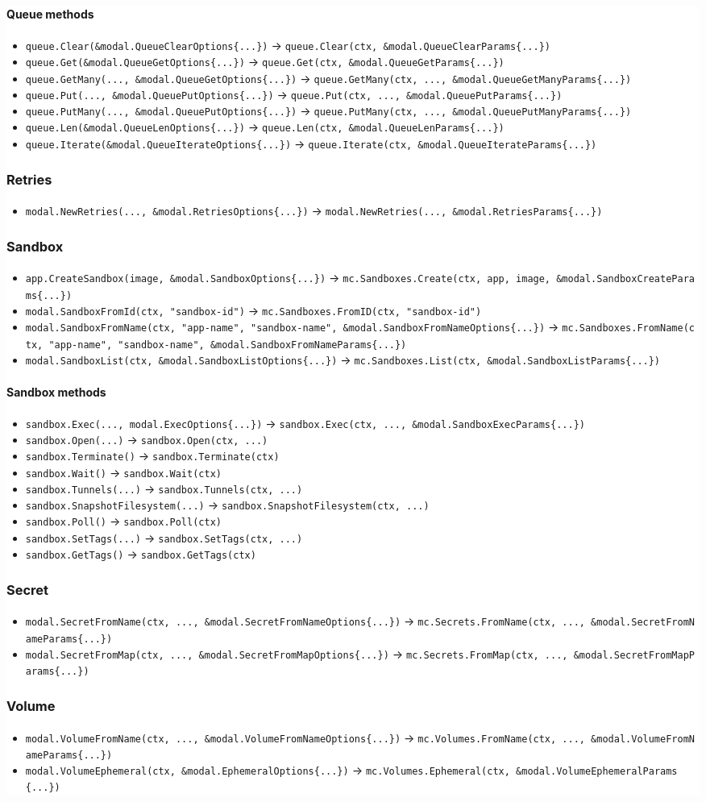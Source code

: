 #### Queue methods

- `queue.Clear(&modal.QueueClearOptions{...})` -> `queue.Clear(ctx, &modal.QueueClearParams{...})`
- `queue.Get(&modal.QueueGetOptions{...})` -> `queue.Get(ctx, &modal.QueueGetParams{...})`
- `queue.GetMany(..., &modal.QueueGetOptions{...})` -> `queue.GetMany(ctx, ..., &modal.QueueGetManyParams{...})`
- `queue.Put(..., &modal.QueuePutOptions{...})` -> `queue.Put(ctx, ..., &modal.QueuePutParams{...})`
- `queue.PutMany(..., &modal.QueuePutOptions{...})` -> `queue.PutMany(ctx, ..., &modal.QueuePutManyParams{...})`
- `queue.Len(&modal.QueueLenOptions{...})` -> `queue.Len(ctx, &modal.QueueLenParams{...})`
- `queue.Iterate(&modal.QueueIterateOptions{...})` -> `queue.Iterate(ctx, &modal.QueueIterateParams{...})`

### Retries

- `modal.NewRetries(..., &modal.RetriesOptions{...})` -> `modal.NewRetries(..., &modal.RetriesParams{...})`

### Sandbox

- `app.CreateSandbox(image, &modal.SandboxOptions{...})` -> `mc.Sandboxes.Create(ctx, app, image, &modal.SandboxCreateParams{...})`
- `modal.SandboxFromId(ctx, "sandbox-id")` -> `mc.Sandboxes.FromID(ctx, "sandbox-id")`
- `modal.SandboxFromName(ctx, "app-name", "sandbox-name", &modal.SandboxFromNameOptions{...})` -> `mc.Sandboxes.FromName(ctx, "app-name", "sandbox-name", &modal.SandboxFromNameParams{...})`
- `modal.SandboxList(ctx, &modal.SandboxListOptions{...})` -> `mc.Sandboxes.List(ctx, &modal.SandboxListParams{...})`

#### Sandbox methods

- `sandbox.Exec(..., modal.ExecOptions{...})` -> `sandbox.Exec(ctx, ..., &modal.SandboxExecParams{...})`
- `sandbox.Open(...)` -> `sandbox.Open(ctx, ...)`
- `sandbox.Terminate()` -> `sandbox.Terminate(ctx)`
- `sandbox.Wait()` -> `sandbox.Wait(ctx)`
- `sandbox.Tunnels(...)` -> `sandbox.Tunnels(ctx, ...)`
- `sandbox.SnapshotFilesystem(...)` -> `sandbox.SnapshotFilesystem(ctx, ...)`
- `sandbox.Poll()` -> `sandbox.Poll(ctx)`
- `sandbox.SetTags(...)` -> `sandbox.SetTags(ctx, ...)`
- `sandbox.GetTags()` -> `sandbox.GetTags(ctx)`

### Secret

- `modal.SecretFromName(ctx, ..., &modal.SecretFromNameOptions{...})` -> `mc.Secrets.FromName(ctx, ..., &modal.SecretFromNameParams{...})`
- `modal.SecretFromMap(ctx, ..., &modal.SecretFromMapOptions{...})` -> `mc.Secrets.FromMap(ctx, ..., &modal.SecretFromMapParams{...})`

### Volume

- `modal.VolumeFromName(ctx, ..., &modal.VolumeFromNameOptions{...})` -> `mc.Volumes.FromName(ctx, ..., &modal.VolumeFromNameParams{...})`
- `modal.VolumeEphemeral(ctx, &modal.EphemeralOptions{...})` -> `mc.Volumes.Ephemeral(ctx, &modal.VolumeEphemeralParams{...})`
